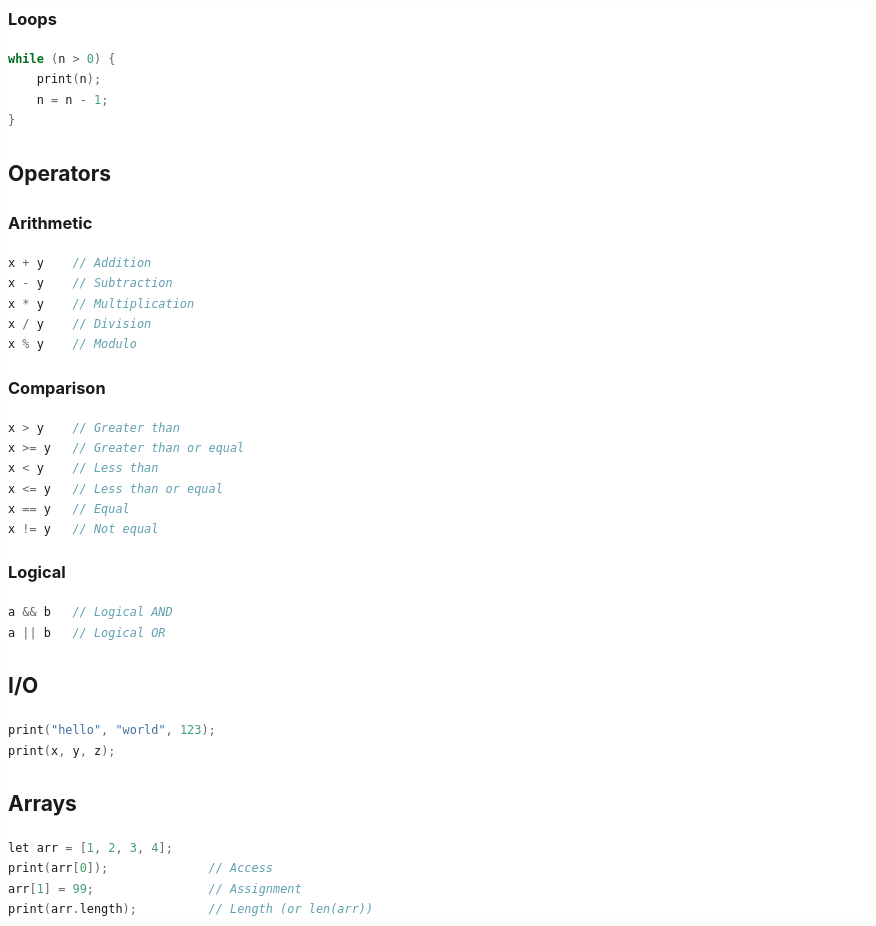 ### Loops
```c
while (n > 0) {
    print(n);
    n = n - 1;
}
```

## Operators

### Arithmetic
```c
x + y    // Addition
x - y    // Subtraction  
x * y    // Multiplication
x / y    // Division
x % y    // Modulo
```

### Comparison
```c
x > y    // Greater than
x >= y   // Greater than or equal
x < y    // Less than
x <= y   // Less than or equal
x == y   // Equal
x != y   // Not equal
```

### Logical
```c
a && b   // Logical AND
a || b   // Logical OR
```

## I/O

```c
print("hello", "world", 123);
print(x, y, z);
```

## Arrays

```c
let arr = [1, 2, 3, 4];
print(arr[0]);              // Access
arr[1] = 99;                // Assignment
print(arr.length);          // Length (or len(arr))
```
